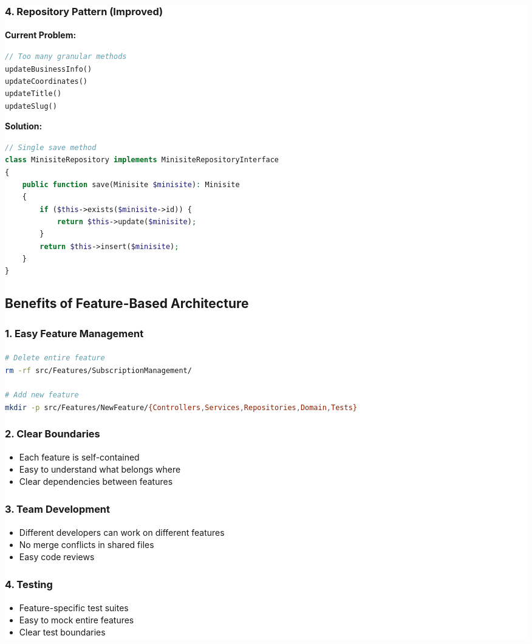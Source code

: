 ### 4. Repository Pattern (Improved)
**Current Problem:**
```php
// Too many granular methods
updateBusinessInfo()
updateCoordinates() 
updateTitle()
updateSlug()
```

**Solution:**
```php
// Single save method
class MinisiteRepository implements MinisiteRepositoryInterface 
{
    public function save(Minisite $minisite): Minisite 
    {
        if ($this->exists($minisite->id)) {
            return $this->update($minisite);
        }
        return $this->insert($minisite);
    }
}
```

## Benefits of Feature-Based Architecture

### 1. Easy Feature Management
```bash
# Delete entire feature
rm -rf src/Features/SubscriptionManagement/

# Add new feature
mkdir -p src/Features/NewFeature/{Controllers,Services,Repositories,Domain,Tests}
```

### 2. Clear Boundaries
- Each feature is self-contained
- Easy to understand what belongs where
- Clear dependencies between features

### 3. Team Development
- Different developers can work on different features
- No merge conflicts in shared files
- Easy code reviews

### 4. Testing
- Feature-specific test suites
- Easy to mock entire features
- Clear test boundaries
